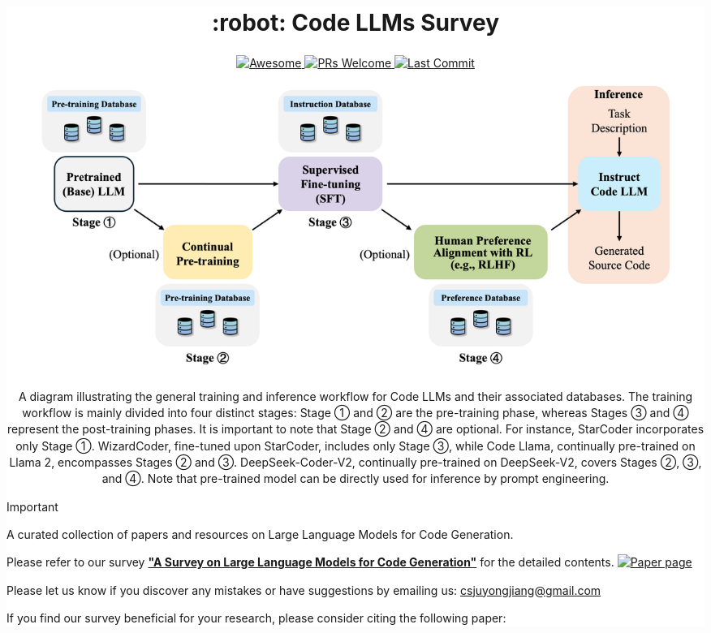 <div align="center">
  <h1>:robot: Code LLMs Survey</h1>
  <a href="https://awesome.re">
    <img src="https://awesome.re/badge.svg" alt="Awesome">
  </a>
  <a href="https://img.shields.io/badge/PRs-Welcome-red">
    <img src="https://img.shields.io/badge/PRs-Welcome-red" alt="PRs Welcome">
  </a>
  <a href="https://img.shields.io/github/last-commit/juyongjiang/CodeLLMSurvey?color=green">
    <img src="https://img.shields.io/github/last-commit/juyongjiang/CodeLLMSurvey?color=green" alt="Last Commit">
  </a>
</div>


<p align="center" width="100%">
  <img src="assets/codellms.png" alt="Code LLMs Workflow" style="width: 90%; min-width: 100px; display: block; margin: auto;">
  <br>
  A diagram illustrating the general training and inference workflow for Code LLMs and their associated databases. 
  The training workflow is mainly divided into four distinct stages: 
  Stage ① and ② are the pre-training phase, whereas Stages ③ and ④ represent the post-training phases. It is important to note that Stage ② and ④ are optional. 
  For instance, StarCoder incorporates only Stage ①. WizardCoder, fine-tuned upon StarCoder, includes only Stage ③, while Code Llama, continually pre-trained on Llama 2, encompasses Stages ② and ③. DeepSeek-Coder-V2, continually pre-trained on DeepSeek-V2, covers Stages ②, ③, and ④. 
  Note that pre-trained model can be directly used for inference by prompt engineering.
</p>

> [!IMPORTANT]
> 
> A curated collection of papers and resources on Large Language Models for Code Generation.
> 
> Please refer to our survey [**"A Survey on Large Language Models for Code Generation"**](https://arxiv.org/abs/2406.00515) for the detailed contents. [![Paper page](https://huggingface.co/datasets/huggingface/badges/raw/main/paper-page-sm.svg)](https://arxiv.org/abs/2406.00515)
> 
> Please let us know if you discover any mistakes or have suggestions by emailing us: csjuyongjiang@gmail.com
> 
> If you find our survey beneficial for your research, please consider citing the following paper:
